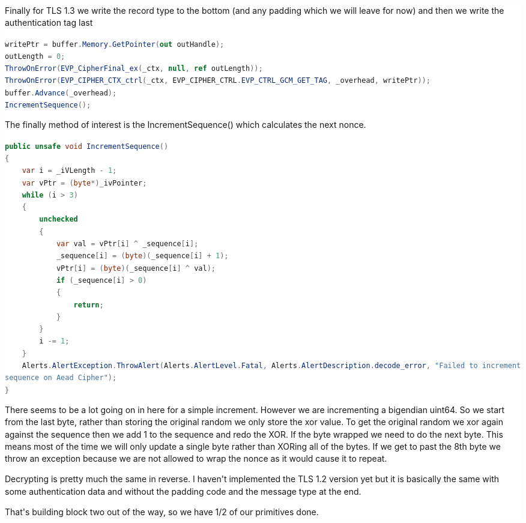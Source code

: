 Finally for TLS 1.3 we write the record type to the bottom (and any padding which we will leave for now) and then we write the authentication
tag last

``` csharp
writePtr = buffer.Memory.GetPointer(out outHandle);
outLength = 0;
ThrowOnError(EVP_CipherFinal_ex(_ctx, null, ref outLength));
ThrowOnError(EVP_CIPHER_CTX_ctrl(_ctx, EVP_CIPHER_CTRL.EVP_CTRL_GCM_GET_TAG, _overhead, writePtr));
buffer.Advance(_overhead);
IncrementSequence();
```

The finally method of interest is the IncrementSequence() which calculates the next nonce.

``` csharp
public unsafe void IncrementSequence()
{
    var i = _iVLength - 1;
    var vPtr = (byte*)_ivPointer;
    while (i > 3)
    {
        unchecked
        {
            var val = vPtr[i] ^ _sequence[i];
            _sequence[i] = (byte)(_sequence[i] + 1);
            vPtr[i] = (byte)(_sequence[i] ^ val);
            if (_sequence[i] > 0)
            {
                return;
            }
        }
        i -= 1;
    }
    Alerts.AlertException.ThrowAlert(Alerts.AlertLevel.Fatal, Alerts.AlertDescription.decode_error, "Failed to increment sequence on Aead Cipher");
}
```

There seems to be a lot going on in here for a simple increment. However we are incrementing a bigendian uint64. So we start from the last
byte, rather than storing the original random we only store the xor value. To get the original random we xor again against the sequence
then we add 1 to the sequence and redo the XOR. If the byte wrapped we need to do the next byte. This means most of the time we will only update
a single byte rather than XORing all of the bytes. If we get to past the 8th byte we throw an exception because we are not allowed to wrap the nonce
as it would cause it to repeat.

Decrypting is pretty much the same in reverse. I haven't implemented the TLS 1.2 version yet but it is basically the same with some authentication
data and without the padding code and the message type at the end.

That's building block two out of the way, so we have 1/2 of our primitives done.

[^1]: [Cryptographic Nonce from Wikipedia](https://en.wikipedia.org/wiki/Cryptographic_nonce)
[^2]: [Not all secrets are created equal](https://cetus.io/tim/Not-all-secrets-are-created-equal/)